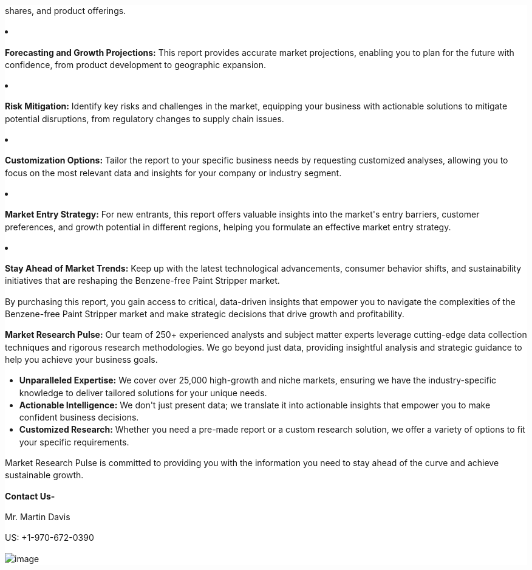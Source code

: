 shares, and product offerings.</p></li><li><p><strong>Forecasting and Growth Projections:</strong> This report provides accurate market projections, enabling you to plan for the future with confidence, from product development to geographic expansion.</p></li><li><p><strong>Risk Mitigation:</strong> Identify key risks and challenges in the market, equipping your business with actionable solutions to mitigate potential disruptions, from regulatory changes to supply chain issues.</p></li><li><p><strong>Customization Options:</strong> Tailor the report to your specific business needs by requesting customized analyses, allowing you to focus on the most relevant data and insights for your company or industry segment.</p></li><li><p><strong>Market Entry Strategy:</strong> For new entrants, this report offers valuable insights into the market's entry barriers, customer preferences, and growth potential in different regions, helping you formulate an effective market entry strategy.</p></li><li><p><strong>Stay Ahead of Market Trends:</strong> Keep up with the latest technological advancements, consumer behavior shifts, and sustainability initiatives that are reshaping the Benzene-free Paint Stripper market.</p></li></ol><p>By purchasing this report, you gain access to critical, data-driven insights that empower you to navigate the complexities of the Benzene-free Paint Stripper market and make strategic decisions that drive growth and profitability.</p><p><strong>Market Research Pulse:</strong>&nbsp;Our team of 250+ experienced analysts and subject matter experts leverage cutting-edge data collection techniques and rigorous research methodologies. We go beyond just data, providing insightful analysis and strategic guidance to help you achieve your business goals.</p><ul><li><strong>Unparalleled Expertise:</strong>&nbsp;We cover over 25,000 high-growth and niche markets, ensuring we have the industry-specific knowledge to deliver tailored solutions for your unique needs.</li><li><strong>Actionable Intelligence:</strong>&nbsp;We don't just present data; we translate it into actionable insights that empower you to make confident business decisions.</li><li><strong>Customized Research:</strong>&nbsp;Whether you need a pre-made report or a custom research solution, we offer a variety of options to fit your specific requirements.</li></ul><p>Market Research Pulse is committed to providing you with the information you need to stay ahead of the curve and achieve sustainable growth.</p><p><strong>Contact Us-</strong></p><p>Mr. Martin Davis</p><p>US: +1-970-672-0390</p>
![image](https://github.com/user-attachments/assets/dca996ff-e9bc-4eeb-a432-c19009cc4495)
